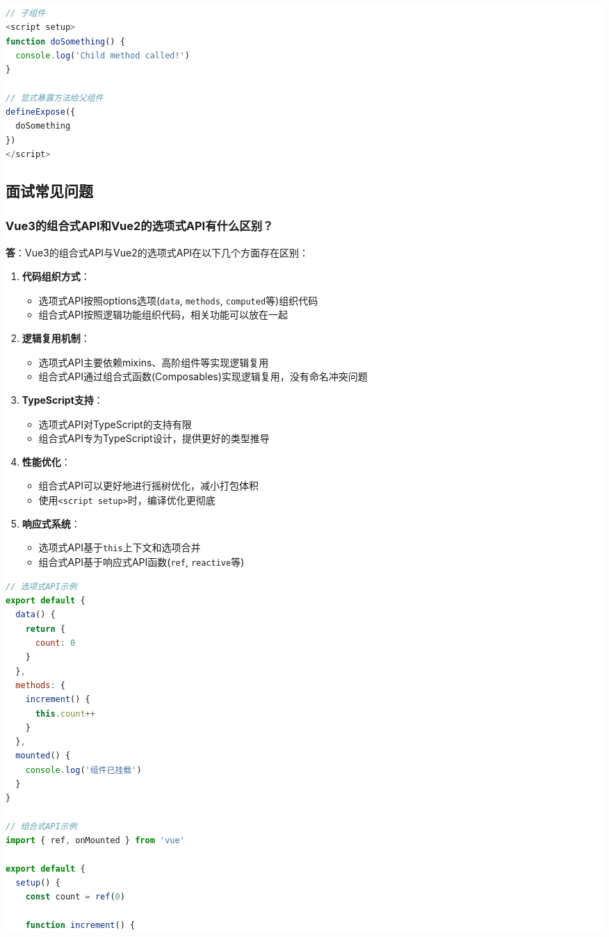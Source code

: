 ```javascript
// 子组件
<script setup>
function doSomething() {
  console.log('Child method called!')
}

// 显式暴露方法给父组件
defineExpose({
  doSomething
})
</script>
```

## 面试常见问题

### Vue3的组合式API和Vue2的选项式API有什么区别？

**答**：Vue3的组合式API与Vue2的选项式API在以下几个方面存在区别：

1. **代码组织方式**：
   - 选项式API按照options选项(`data`, `methods`, `computed`等)组织代码
   - 组合式API按照逻辑功能组织代码，相关功能可以放在一起

2. **逻辑复用机制**：
   - 选项式API主要依赖mixins、高阶组件等实现逻辑复用
   - 组合式API通过组合式函数(Composables)实现逻辑复用，没有命名冲突问题

3. **TypeScript支持**：
   - 选项式API对TypeScript的支持有限
   - 组合式API专为TypeScript设计，提供更好的类型推导

4. **性能优化**：
   - 组合式API可以更好地进行摇树优化，减小打包体积
   - 使用`<script setup>`时，编译优化更彻底

5. **响应式系统**：
   - 选项式API基于`this`上下文和选项合并
   - 组合式API基于响应式API函数(`ref`, `reactive`等)

```javascript
// 选项式API示例
export default {
  data() {
    return {
      count: 0
    }
  },
  methods: {
    increment() {
      this.count++
    }
  },
  mounted() {
    console.log('组件已挂载')
  }
}

// 组合式API示例
import { ref, onMounted } from 'vue'

export default {
  setup() {
    const count = ref(0)

    function increment() {
```